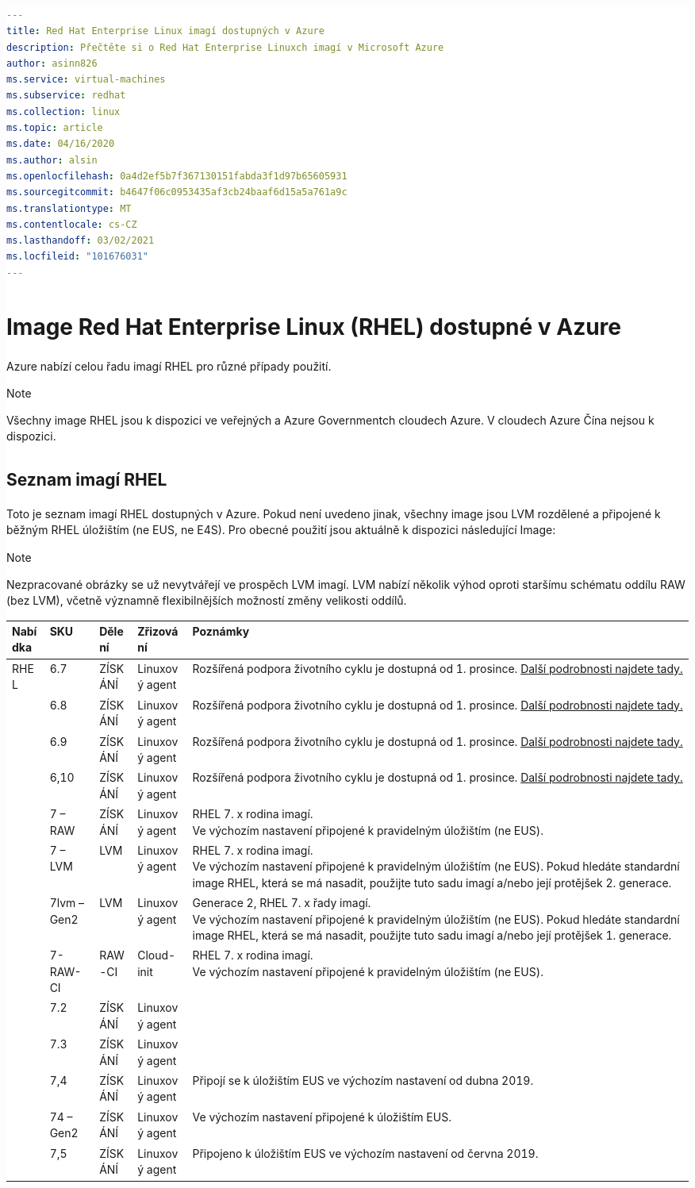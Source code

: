 ```yaml
---
title: Red Hat Enterprise Linux imagí dostupných v Azure
description: Přečtěte si o Red Hat Enterprise Linuxch imagí v Microsoft Azure
author: asinn826
ms.service: virtual-machines
ms.subservice: redhat
ms.collection: linux
ms.topic: article
ms.date: 04/16/2020
ms.author: alsin
ms.openlocfilehash: 0a4d2ef5b7f367130151fabda3f1d97b65605931
ms.sourcegitcommit: b4647f06c0953435af3cb24baaf6d15a5a761a9c
ms.translationtype: MT
ms.contentlocale: cs-CZ
ms.lasthandoff: 03/02/2021
ms.locfileid: "101676031"
---
```

# <a name="red-hat-enterprise-linux-rhel-images-available-in-azure"></a>Image Red Hat Enterprise Linux (RHEL) dostupné v Azure
Azure nabízí celou řadu imagí RHEL pro různé případy použití.

> [!NOTE]
> Všechny image RHEL jsou k dispozici ve veřejných a Azure Governmentch cloudech Azure. V cloudech Azure Čína nejsou k dispozici.

## <a name="list-of-rhel-images"></a>Seznam imagí RHEL
Toto je seznam imagí RHEL dostupných v Azure. Pokud není uvedeno jinak, všechny image jsou LVM rozdělené a připojené k běžným RHEL úložištím (ne EUS, ne E4S). Pro obecné použití jsou aktuálně k dispozici následující Image:

> [!NOTE]
> Nezpracované obrázky se už nevytvářejí ve prospěch LVM imagí. LVM nabízí několik výhod oproti staršímu schématu oddílu RAW (bez LVM), včetně významně flexibilnějších možností změny velikosti oddílů.

Nabídka| SKU | Dělení | Zřizování | Poznámky
:----|:----|:-------------|:-------------|:-----
RHEL          | 6.7      | ZÍSKÁNÍ    | Linuxový agent | Rozšířená podpora životního cyklu je dostupná od 1. prosince. [Další podrobnosti najdete tady.](redhat-extended-lifecycle-support.md)
|             | 6.8      | ZÍSKÁNÍ    | Linuxový agent | Rozšířená podpora životního cyklu je dostupná od 1. prosince. [Další podrobnosti najdete tady.](redhat-extended-lifecycle-support.md)
|             | 6.9      | ZÍSKÁNÍ    | Linuxový agent | Rozšířená podpora životního cyklu je dostupná od 1. prosince. [Další podrobnosti najdete tady.](redhat-extended-lifecycle-support.md)
|             | 6,10     | ZÍSKÁNÍ    | Linuxový agent | Rozšířená podpora životního cyklu je dostupná od 1. prosince. [Další podrobnosti najdete tady.](redhat-extended-lifecycle-support.md)
|             | 7 – RAW    | ZÍSKÁNÍ    | Linuxový agent | RHEL 7. x rodina imagí. <br> Ve výchozím nastavení připojené k pravidelným úložištím (ne EUS).
|             | 7 – LVM    | LVM    | Linuxový agent | RHEL 7. x rodina imagí. <br> Ve výchozím nastavení připojené k pravidelným úložištím (ne EUS). Pokud hledáte standardní image RHEL, která se má nasadit, použijte tuto sadu imagí a/nebo její protějšek 2. generace.
|             | 7lvm – Gen2| LVM    | Linuxový agent | Generace 2, RHEL 7. x řady imagí. <br> Ve výchozím nastavení připojené k pravidelným úložištím (ne EUS). Pokud hledáte standardní image RHEL, která se má nasadit, použijte tuto sadu imagí a/nebo její protějšek 1. generace.
|             | 7-RAW-CI | RAW-CI | Cloud-init  | RHEL 7. x rodina imagí. <br> Ve výchozím nastavení připojené k pravidelným úložištím (ne EUS).
|             | 7.2      | ZÍSKÁNÍ    | Linuxový agent |
|             | 7.3      | ZÍSKÁNÍ    | Linuxový agent |
|             | 7,4      | ZÍSKÁNÍ    | Linuxový agent | Připojí se k úložištím EUS ve výchozím nastavení od dubna 2019.
|             | 74 – Gen2  | ZÍSKÁNÍ    | Linuxový agent | Ve výchozím nastavení připojené k úložištím EUS.
|             | 7,5      | ZÍSKÁNÍ    | Linuxový agent | Připojeno k úložištím EUS ve výchozím nastavení od června 2019.